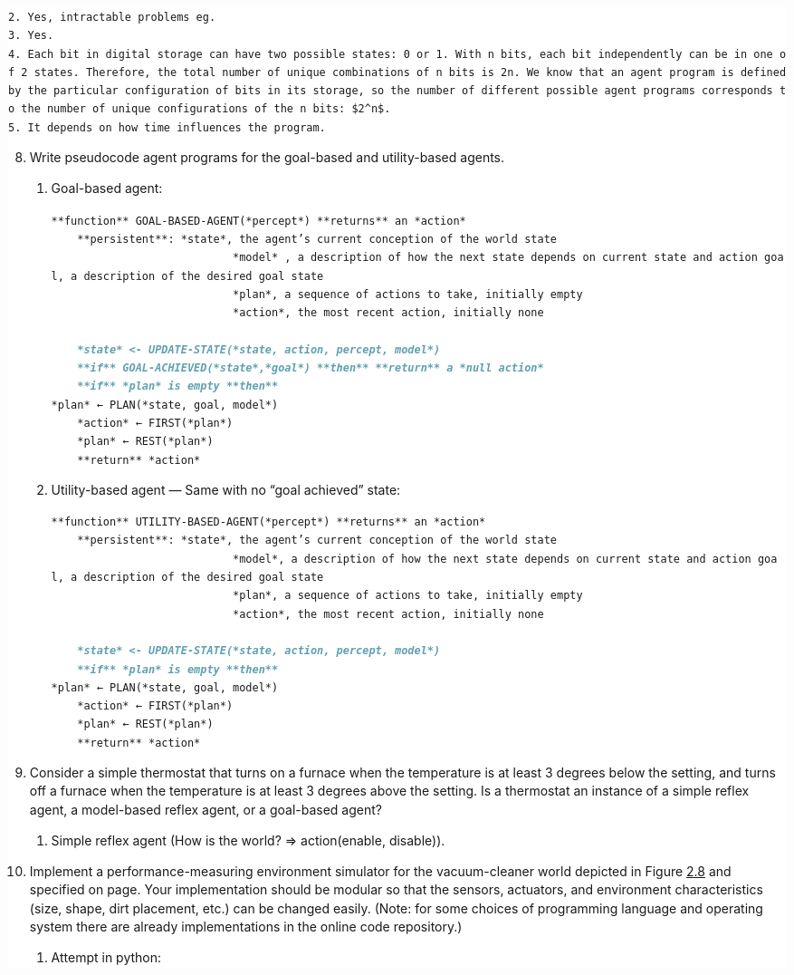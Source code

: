     2. Yes, intractable problems eg.
    3. Yes.
    4. Each bit in digital storage can have two possible states: 0 or 1. With n bits, each bit independently can be in one of 2 states. Therefore, the total number of unique combinations of n bits is 2n. We know that an agent program is defined by the particular configuration of bits in its storage, so the number of different possible agent programs corresponds to the number of unique configurations of the n bits: $2^n$.
    5. It depends on how time influences the program.
8. Write pseudocode agent programs for the goal-based and utility-based agents.
    1. Goal-based agent:
        
        ```markdown
        **function** GOAL-BASED-AGENT(*percept*) **returns** an *action*
        	**persistent**: *state*, the agent’s current conception of the world state
        							*model* , a description of how the next state depends on current state and action goal, a description of the desired goal state
        							*plan*, a sequence of actions to take, initially empty
        							*action*, the most recent action, initially none
        							
        	*state* <- UPDATE-STATE(*state, action, percept, model*)
        	**if** GOAL-ACHIEVED(*state*,*goal*) **then** **return** a *null action* 
        	**if** *plan* is empty **then**
        *plan* ← PLAN(*state, goal, model*) 
        	*action* ← FIRST(*plan*)
        	*plan* ← REST(*plan*)
        	**return** *action*
        ```
        
    2. Utility-based agent — Same with no “goal achieved” state:
        
        ```markdown
        **function** UTILITY-BASED-AGENT(*percept*) **returns** an *action*
        	**persistent**: *state*, the agent’s current conception of the world state
        							*model*, a description of how the next state depends on current state and action goal, a description of the desired goal state
        							*plan*, a sequence of actions to take, initially empty
        							*action*, the most recent action, initially none
        							
        	*state* <- UPDATE-STATE(*state, action, percept, model*)
        	**if** *plan* is empty **then**
        *plan* ← PLAN(*state, goal, model*) 
        	*action* ← FIRST(*plan*)
        	*plan* ← REST(*plan*)
        	**return** *action*
        ```
        
9. Consider a simple thermostat that turns on a furnace when the temperature is at least 3 degrees below the setting, and turns off a furnace when the temperature is at least 3 degrees above the setting. Is a thermostat an instance of a simple reflex agent, a model-based reflex agent, or a goal-based agent?
    1. Simple reflex agent (How is the world? ⇒ action(enable, disable)).
10. Implement a performance-measuring environment simulator for the vacuum-cleaner world depicted in Figure [2.8](https://aimacode.github.io/aima-exercises/figures/vacuum-world-figure.png) and specified on page. Your implementation should be modular so that the sensors, actuators, and environment characteristics (size, shape, dirt placement, etc.) can be changed easily. (Note: for some choices of programming language and operating system there are already implementations in the online code repository.)
    1. Attempt in python:
        